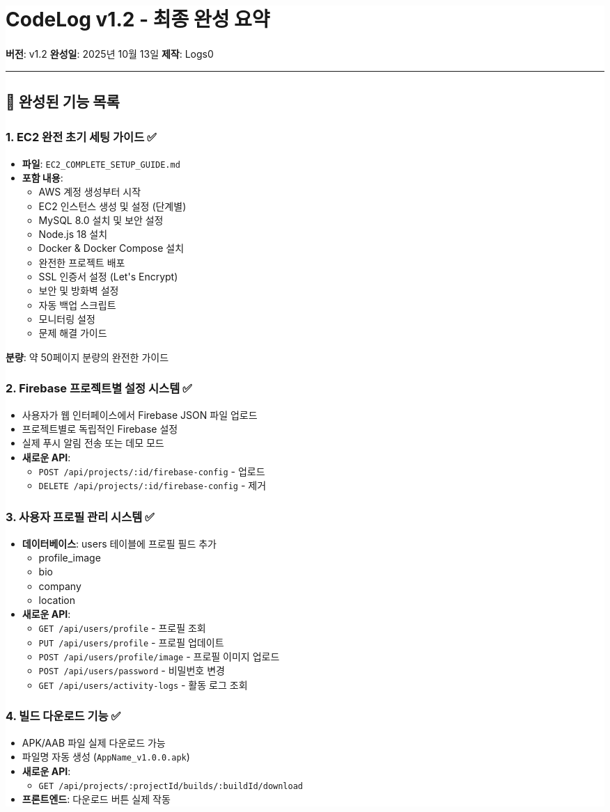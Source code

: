 # CodeLog v1.2 - 최종 완성 요약

**버전**: v1.2
**완성일**: 2025년 10월 13일
**제작**: Logs0

---

## 🎉 완성된 기능 목록

### 1. **EC2 완전 초기 세팅 가이드** ✅
- **파일**: `EC2_COMPLETE_SETUP_GUIDE.md`
- **포함 내용**:
  - AWS 계정 생성부터 시작
  - EC2 인스턴스 생성 및 설정 (단계별)
  - MySQL 8.0 설치 및 보안 설정
  - Node.js 18 설치
  - Docker & Docker Compose 설치
  - 완전한 프로젝트 배포
  - SSL 인증서 설정 (Let's Encrypt)
  - 보안 및 방화벽 설정
  - 자동 백업 스크립트
  - 모니터링 설정
  - 문제 해결 가이드

**분량**: 약 50페이지 분량의 완전한 가이드

### 2. **Firebase 프로젝트별 설정 시스템** ✅
- 사용자가 웹 인터페이스에서 Firebase JSON 파일 업로드
- 프로젝트별로 독립적인 Firebase 설정
- 실제 푸시 알림 전송 또는 데모 모드
- **새로운 API**:
  - `POST /api/projects/:id/firebase-config` - 업로드
  - `DELETE /api/projects/:id/firebase-config` - 제거

### 3. **사용자 프로필 관리 시스템** ✅
- **데이터베이스**: users 테이블에 프로필 필드 추가
  - profile_image
  - bio
  - company
  - location
- **새로운 API**:
  - `GET /api/users/profile` - 프로필 조회
  - `PUT /api/users/profile` - 프로필 업데이트
  - `POST /api/users/profile/image` - 프로필 이미지 업로드
  - `POST /api/users/password` - 비밀번호 변경
  - `GET /api/users/activity-logs` - 활동 로그 조회

### 4. **빌드 다운로드 기능** ✅
- APK/AAB 파일 실제 다운로드 가능
- 파일명 자동 생성 (`AppName_v1.0.0.apk`)
- **새로운 API**:
  - `GET /api/projects/:projectId/builds/:buildId/download`
- **프론트엔드**: 다운로드 버튼 실제 작동
